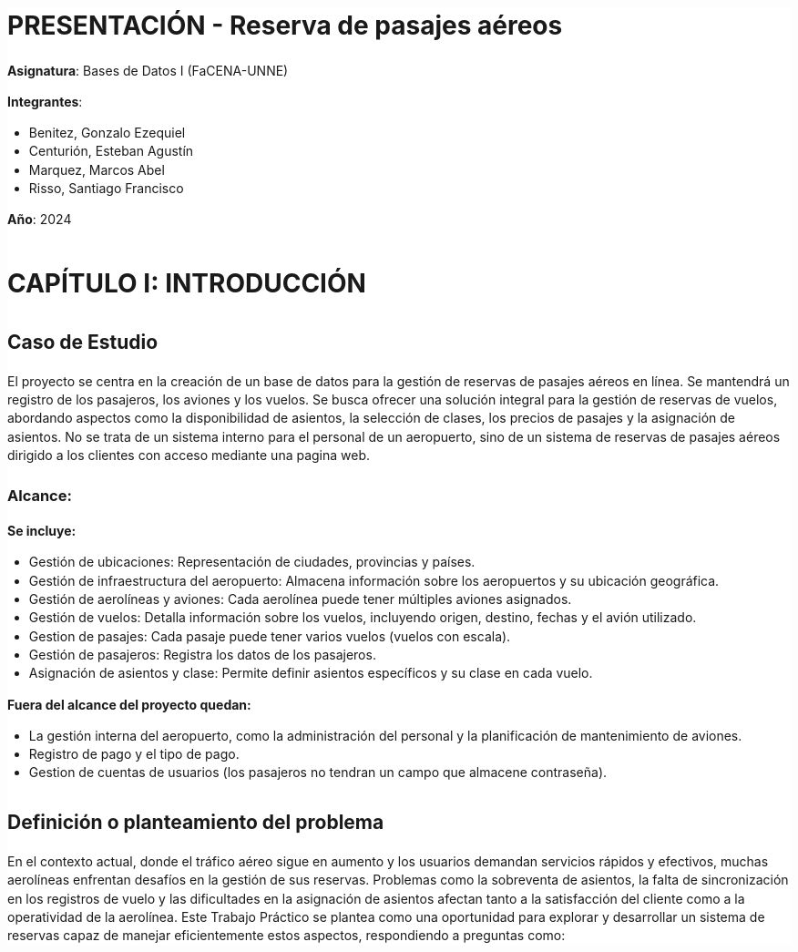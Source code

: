 # PRESENTACIÓN - Reserva de pasajes aéreos

**Asignatura**: Bases de Datos I (FaCENA-UNNE)

**Integrantes**:
- Benitez, Gonzalo Ezequiel 
- Centurión, Esteban Agustín 
- Marquez, Marcos Abel 
- Risso, Santiago Francisco
  
**Año**: 2024

# CAPÍTULO I: INTRODUCCIÓN

## Caso de Estudio

El proyecto se centra en la creación de un base de datos para la gestión de reservas de pasajes aéreos en línea. Se mantendrá un registro de los pasajeros, los aviones y los vuelos. Se busca ofrecer una solución integral para la gestión de reservas de vuelos, abordando aspectos como la disponibilidad de asientos, la selección de clases, los precios de pasajes y la asignación de asientos. No se trata de un sistema interno para el personal de un aeropuerto, sino de un sistema de reservas de pasajes aéreos dirigido a los clientes con acceso mediante una pagina web.

### Alcance:</ins>

 **Se incluye:**
 
 - Gestión de ubicaciones: Representación de ciudades, provincias y países.
 - Gestión de infraestructura del aeropuerto: Almacena información sobre los aeropuertos y su 
 ubicación geográfica.
 - Gestión de aerolíneas y aviones: Cada aerolínea puede tener múltiples aviones asignados.
 - Gestión de vuelos: Detalla información sobre los vuelos, incluyendo origen, destino, fechas y el 
 avión utilizado.
 - Gestion de pasajes: Cada pasaje puede tener varios vuelos (vuelos con escala).
 - Gestión de pasajeros: Registra los datos de los pasajeros.
 - Asignación de asientos y clase: Permite definir asientos específicos y su clase en cada 
 vuelo.

**Fuera del alcance del proyecto quedan:**

- La gestión interna del aeropuerto, como la administración del personal y la planificación de mantenimiento de aviones.
- Registro de pago y el tipo de pago.
- Gestion de cuentas de usuarios (los pasajeros no tendran un campo que almacene contraseña).

## Definición o planteamiento del problema

En el contexto actual, donde el tráfico aéreo sigue en aumento y los usuarios demandan servicios rápidos y efectivos, muchas aerolíneas enfrentan desafíos en la gestión de sus reservas. Problemas como la sobreventa de asientos, la falta de sincronización en los registros de vuelo y las dificultades en la asignación de asientos afectan tanto a la satisfacción del cliente como a la operatividad de la aerolínea. Este Trabajo Práctico se plantea como una oportunidad para explorar y desarrollar un sistema de reservas capaz de manejar eficientemente estos aspectos, respondiendo a preguntas como:
